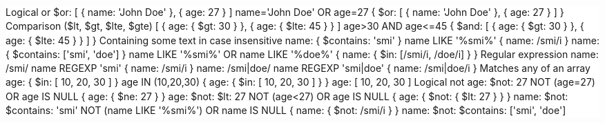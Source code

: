 <tr>
<td>Logical or</td>
<td>$or: [ { name: 'John Doe' }, { age: 27 } ]</td>
<td>name='John Doe' OR age=27</td>
<td>{ $or: [ { name: 'John Doe' }, { age: 27 } ] }</td>
</tr>

<tr>
<td>Comparison ($lt, $gt, $lte, $gte)</td>
<td>[ { age: { $gt: 30 } }, { age: { $lte: 45 } } ]</td>
<td>age>30 AND age<=45</td>
<td>{ $and: [ { age: { $gt: 30 } }, { age: { $lte: 45 } } ] }</td>
</tr>

<tr>
<td rowspan='2'>Containing some text in case insensitive</td>
<td>name: { $contains: 'smi' }</td>
<td>name LIKE '%smi%'</td>
<td>{ name: /smi/i }</td>
</tr>
<tr>
<td>name: { $contains: ['smi', 'doe'] }</td>
<td>name LIKE '%smi%' OR name LIKE '%doe%'</td>
<td>{ name: { $in: [/smi/i, /doe/i] } }</td>
</tr>

<tr>
<td rowspan='2'>Regular expression</td>
<td>name: /smi/</td>
<td>name REGEXP 'smi'</td>
<td>{ name: /smi/i }</td>
</tr>
<tr>
<td>name: /smi|doe/</td>
<td>name REGEXP 'smi|doe'</td>
<td>{ name: /smi|doe/i }</td>
</tr>

<tr>
<td rowspan='2'>Matches any of an array</td>
<td>age: { $in: [ 10, 20, 30 ] }</td>
<td rowspan='2'>age IN (10,20,30)</td>
<td rowspan='2'>{ age: { $in: [ 10, 20, 30 ] } }</td>
</tr>
<tr>
<td>age: [ 10, 20, 30 ]</td>
</tr>

<tr>
<td rowspan='7'>Logical not</td>
<td>age: $not: 27</td>
<td>NOT (age=27) OR age IS NULL</td>
<td>{ age: { $ne: 27 } }</td>
</tr>
<tr>
<td>age: $not: $lt: 27</td>
<td>NOT (age<27) OR age IS NULL</td>
<td>{ age: { $not: { $lt: 27 } } }</td>
</tr>
<tr>
<td>name: $not: $contains: 'smi'</td>
<td>NOT (name LIKE '%smi%') OR name IS NULL</td>
<td>{ name: { $not: /smi/i } }</td>
</tr>
<tr>
<td>name: $not: $contains: ['smi', 'doe']</td>